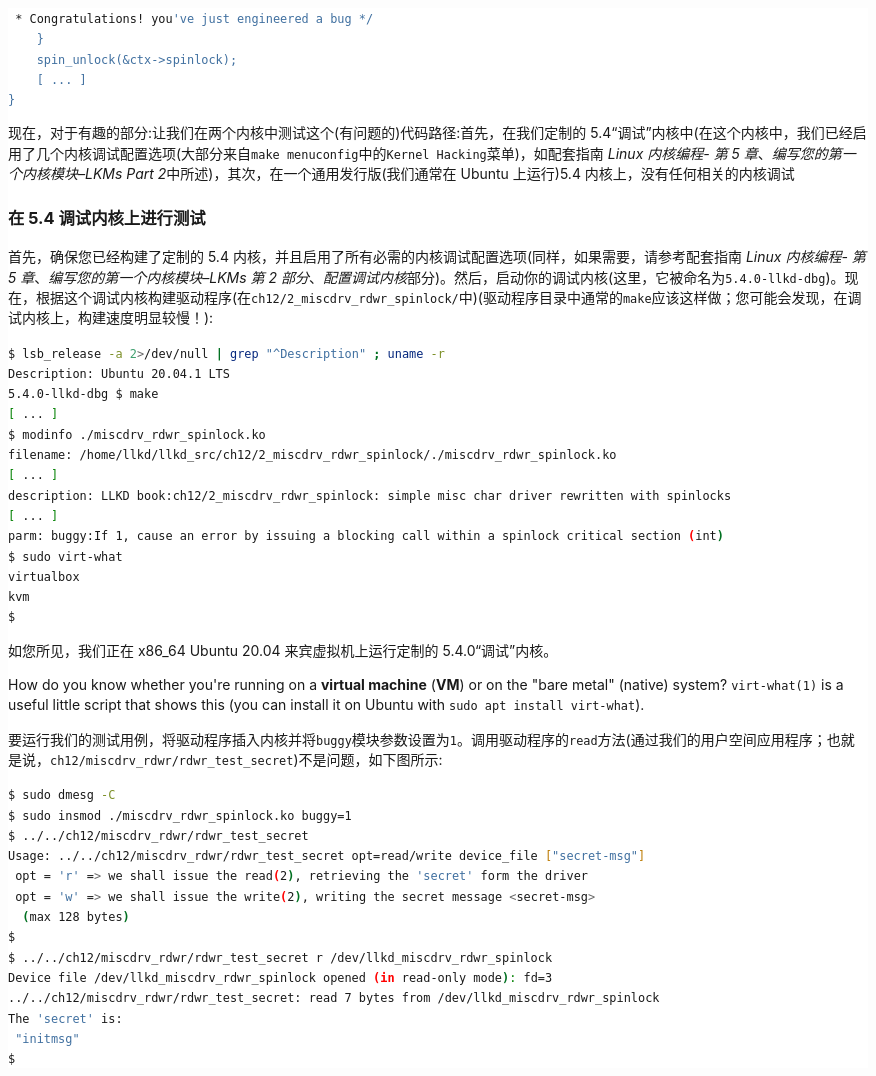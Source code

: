 ```sh
 * Congratulations! you've just engineered a bug */
    }
    spin_unlock(&ctx->spinlock);
    [ ... ]
}
```

现在，对于有趣的部分:让我们在两个内核中测试这个(有问题的)代码路径:首先，在我们定制的 5.4“调试”内核中(在这个内核中，我们已经启用了几个内核调试配置选项(大部分来自`make menuconfig`中的`Kernel Hacking`菜单)，如配套指南 *Linux 内核编程-* *第 5 章*、*编写您的第一个内核模块–LKMs Part 2*中所述)，其次，在一个通用发行版(我们通常在 Ubuntu 上运行)5.4 内核上，没有任何相关的内核调试

### 在 5.4 调试内核上进行测试

首先，确保您已经构建了定制的 5.4 内核，并且启用了所有必需的内核调试配置选项(同样，如果需要，请参考配套指南 *Linux 内核编程-* *第 5 章*、*编写您的第一个内核模块–LKMs 第 2 部分*、*配置调试内核*部分)。然后，启动你的调试内核(这里，它被命名为`5.4.0-llkd-dbg`)。现在，根据这个调试内核构建驱动程序(在`ch12/2_miscdrv_rdwr_spinlock/`中)(驱动程序目录中通常的`make`应该这样做；您可能会发现，在调试内核上，构建速度明显较慢！):

```sh
$ lsb_release -a 2>/dev/null | grep "^Description" ; uname -r
Description: Ubuntu 20.04.1 LTS
5.4.0-llkd-dbg $ make
[ ... ]
$ modinfo ./miscdrv_rdwr_spinlock.ko 
filename: /home/llkd/llkd_src/ch12/2_miscdrv_rdwr_spinlock/./miscdrv_rdwr_spinlock.ko
[ ... ]
description: LLKD book:ch12/2_miscdrv_rdwr_spinlock: simple misc char driver rewritten with spinlocks
[ ... ]
parm: buggy:If 1, cause an error by issuing a blocking call within a spinlock critical section (int)
$ sudo virt-what
virtualbox
kvm
$ 
```

如您所见，我们正在 x86_64 Ubuntu 20.04 来宾虚拟机上运行定制的 5.4.0“调试”内核。

How do you know whether you're running on a **virtual machine** (**VM**) or on the "bare metal" (native) system? `virt-what(1)` is a useful little script that shows this (you can install it on Ubuntu with `sudo apt install virt-what`).

要运行我们的测试用例，将驱动程序插入内核并将`buggy`模块参数设置为`1`。调用驱动程序的`read`方法(通过我们的用户空间应用程序；也就是说，`ch12/miscdrv_rdwr/rdwr_test_secret`)不是问题，如下图所示:

```sh
$ sudo dmesg -C
$ sudo insmod ./miscdrv_rdwr_spinlock.ko buggy=1
$ ../../ch12/miscdrv_rdwr/rdwr_test_secret 
Usage: ../../ch12/miscdrv_rdwr/rdwr_test_secret opt=read/write device_file ["secret-msg"]
 opt = 'r' => we shall issue the read(2), retrieving the 'secret' form the driver
 opt = 'w' => we shall issue the write(2), writing the secret message <secret-msg>
  (max 128 bytes)
$ 
$ ../../ch12/miscdrv_rdwr/rdwr_test_secret r /dev/llkd_miscdrv_rdwr_spinlock 
Device file /dev/llkd_miscdrv_rdwr_spinlock opened (in read-only mode): fd=3
../../ch12/miscdrv_rdwr/rdwr_test_secret: read 7 bytes from /dev/llkd_miscdrv_rdwr_spinlock
The 'secret' is:
 "initmsg"
$ 
```
